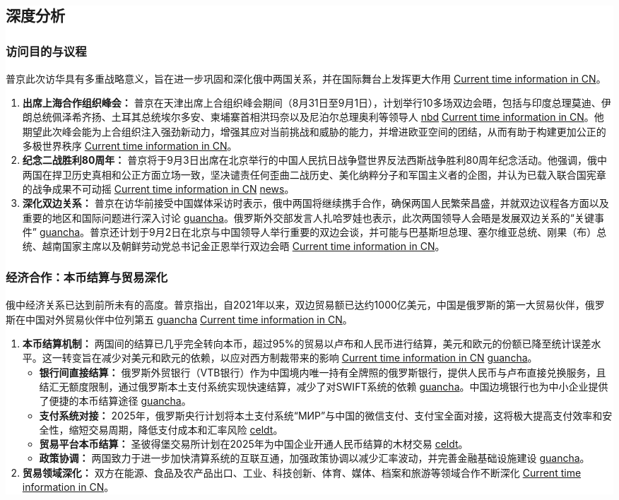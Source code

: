 ## 深度分析

### 访问目的与议程
普京此次访华具有多重战略意义，旨在进一步巩固和深化俄中两国关系，并在国际舞台上发挥更大作用 [Current time information in CN](https://www.google.com/search?q=time+in+CN)。

1.  **出席上海合作组织峰会：** 普京在天津出席上合组织峰会期间（8月31日至9月1日），计划举行10多场双边会晤，包括与印度总理莫迪、伊朗总统佩泽希齐扬、土耳其总统埃尔多安、柬埔寨首相洪玛奈以及尼泊尔总理奥利等领导人 [nbd](https://vertexaisearch.cloud.google.com/grounding-api-redirect/AUZIYQGfnCY2xC-IK7VAJDiYaY6tO1ze1c4FMmOuv32F5Bl-q_CUe0n605ov6CDmmP45ez4nrTbjEPJQLJT57mcTf1Tpn6xKyA9ym6JMWyRHr0Aix0F9PhaS0We6pso_wQyaG-mrj9vmBDXytS-RMpghNQenBEI=) [Current time information in CN](https://www.google.com/search?q=time+in+CN)。他期望此次峰会能为上合组织注入强劲新动力，增强其应对当前挑战和威胁的能力，并增进欧亚空间的团结，从而有助于构建更加公正的多极世界秩序 [Current time information in CN](https://www.google.com/search?q=time+in+CN)。
2.  **纪念二战胜利80周年：** 普京将于9月3日出席在北京举行的中国人民抗日战争暨世界反法西斯战争胜利80周年纪念活动。他强调，俄中两国在捍卫历史真相和公正方面立场一致，坚决谴责任何歪曲二战历史、美化纳粹分子和军国主义者的企图，并认为已载入联合国宪章的战争成果不可动摇 [Current time information in CN](https://www.google.com/search?q=time+in+CN) [news](https://vertexaisearch.cloud.google.com/grounding-api-redirect/AUZIYQHpqXe4RArldkQv4onrDRqkQgB4fy2JVAJ6v1LbDKxCS9cZads8TyFtJ1zJkNEeLCBKY271vZGlLx0McKWHUiYhNqyAf2VddrT-rZGCMUoRv4lzqcBk0kvk97Vvl6gtdv90PzLbtCFeWKpaOSQdd1whVyHOjtd5LL-TMXxyWtNFiwe0odOIP7wvR2yK0yNk7xdCGEInHXSu0l0Jl6aAKi7gsu8kiwtrKYfeRcHbf63YCbYRFSTotRMVtHyFyiAsFqSSSQ==1)。
3.  **深化双边关系：** 普京在访华前接受中国媒体采访时表示，俄中两国将继续携手合作，确保两国人民繁荣昌盛，并就双边议程各方面以及重要的地区和国际问题进行深入讨论 [guancha](https://vertexaisearch.cloud.google.com/grounding-api-redirect/AUZIYQFB2W5ddlXboJ4AW6gxMFPRyMKCyVytyg12gMn-jDx7P65D9VWnPs6Jwxlp4Lu-EFHe2zth3JUBljt0W-ePG7KeZujk_hZCb5ndZgtEOl2YIDCyHzGyZ4mJ6DrNXQRv37_t274UC03V1Ic9xH4-4xFuJIkT2Eg=)。俄罗斯外交部发言人扎哈罗娃也表示，此次两国领导人会晤是发展双边关系的“关键事件” [guancha](https://vertexaisearch.cloud.google.com/grounding-api-redirect/AUZIYQFB2W5ddlXboJ4AW6gxMFPRyMKCyVytyg12gMn-jDx7P65D9VWnPs6Jwxlp4Lu-EFHe2zth3JUBljt0W-ePG7KeZujk_hZCb5ndZgtEOl2YIDCyHzGyZ4mJ6DrNXQRv37_t274UC03V1Ic9xH4-4xFuJIkT2Eg=)。普京还计划于9月2日在北京与中国领导人举行重要的双边会谈，并可能与巴基斯坦总理、塞尔维亚总统、刚果（布）总统、越南国家主席以及朝鲜劳动党总书记金正恩举行双边会晤 [Current time information in CN](https://www.google.com/search?q=time+in+CN)。

### 经济合作：本币结算与贸易深化
俄中经济关系已达到前所未有的高度。普京指出，自2021年以来，双边贸易额已达约1000亿美元，中国是俄罗斯的第一大贸易伙伴，俄罗斯在中国对外贸易伙伴中位列第五 [guancha](https://vertexaisearch.cloud.google.com/grounding-api-redirect/AUZIYQFB2W5ddlXboJ4AW6gxMFPRyMKCyVytyg12gMn-jDx7P65D9VWnPs6Jwxlp4Lu-EFHe2zth3JUBljt0W-ePG7KeZujk_hZCb5ndZgtEOl2YIDCyHzGyZ4mJ6DrNXQRv37_t274UC03V1Ic9xH4-4xFuJIkT2Eg=) [Current time information in CN](https://www.google.com/search?q=time+in+CN)。

1.  **本币结算机制：** 两国间的结算已几乎完全转向本币，超过95%的贸易以卢布和人民币进行结算，美元和欧元的份额已降至统计误差水平。这一转变旨在减少对美元和欧元的依赖，以应对西方制裁带来的影响 [Current time information in CN](https://www.google.com/search?q=time+in+CN) [guancha](https://vertexaisearch.cloud.google.com/grounding-api-redirect/AUZIYQGhT0s-bst-mZM53qdE0qOSjtoPVOTZxTJKk6N4uwUMhJftlJv7zWw8v4RsIGtVtGWBXc0z2JoohR3j9uFEToA4PdlJEQ5lpT56awYExk3kzKn_-X-o9j6JRCOxLdkODm7YSGCMsuSrEhNv2G-L0MTKUNliAQ==)。
    *   **银行间直接结算：** 俄罗斯外贸银行（VTB银行）作为中国境内唯一持有全牌照的俄罗斯银行，提供人民币与卢布直接兑换服务，且结汇无额度限制，通过俄罗斯本土支付系统实现快速结算，减少了对SWIFT系统的依赖 [guancha](https://vertexaisearch.cloud.google.com/grounding-api-redirect/AUZIYQGhT0s-bst-mZM53qdE0qOSjtoPVOTZxTJKk6N4uwUMhJftlJv7zWw8v4RsIGtVtGWBXc0z2JoohR3j9uFEToA4PdlJEQ5lpT56awYExk3kzKn_-X-o9j6JRCOxLdkODm7YSGCMsuSrEhNv2G-L0MTKUNliAQ==)。中国边境银行也为中小企业提供了便捷的本币结算途径 [guancha](https://vertexaisearch.cloud.google.com/grounding-api-redirect/AUZIYQGhT0s-bst-mZM53qdE0qOSjtoPVOTZxTJKk6N4uwUMhJftlJv7zWw8v4RsIGtVtGWBXc0z2JoohR3j9uFEToA4PdlJEQ5lpT56awYExk3kzKn_-X-o9j6JRCOxLdkODm7YSGCMsuSrEhNv2G-L0MTKUNliAQ==)。
    *   **支付系统对接：** 2025年，俄罗斯央行计划将本土支付系统“МИР”与中国的微信支付、支付宝全面对接，这将极大提高支付效率和安全性，缩短交易周期，降低支付成本和汇率风险 [celdt](https://vertexaisearch.cloud.google.com/grounding-api-redirect/AUZIYQHP9YYfFdeoj3HPtSJ_N8Quu1aboVa6prmmlIT7d-q5YxYSOZSh090KkKLHpZfeB2iXLOYzmehiEBIBurtwGFZ9OiP4OJ47Ar3SNg_S8ZZrQ_pmECKO7diUoa_qplw2a0oeCPweFQ==)。
    *   **贸易平台本币结算：** 圣彼得堡交易所计划在2025年为中国企业开通人民币结算的木材交易 [celdt](https://vertexaisearch.cloud.google.com/grounding-api-redirect/AUZIYQHP9YYfFdeoj3HPtSJ_N8Quu1aboVa6prmmlIT7d-q5YxYSOZSh090KkKLHpZfeB2iXLOYzmehiEBIBurtwGFZ9OiP4OJ47Ar3SNg_S8ZZrQ_pmECKO7diUoa_qplw2a0oeCPweFQ==)。
    *   **政策协调：** 两国致力于进一步加快清算系统的互联互通，加强政策协调以减少汇率波动，并完善金融基础设施建设 [guancha](https://vertexaisearch.cloud.google.com/grounding-api-redirect/AUZIYQGhT0s-bst-mZM53qdE0qOSjtoPVOTZxTJKk6N4uwUMhJftlJv7zWw8v4RsIGtVtGWBXc0z2JoohR3j9uFEToA4PdlJEQ5lpT56awYExk3kzKn_-X-o9j6JRCOxLdkODm7YSGCMsuSrEhNv2G-L0MTKUNliAQ==)。
2.  **贸易领域深化：** 双方在能源、食品及农产品出口、工业、科技创新、体育、媒体、档案和旅游等领域合作不断深化 [Current time information in CN](https://www.google.com/search?q=time+in+CN)。